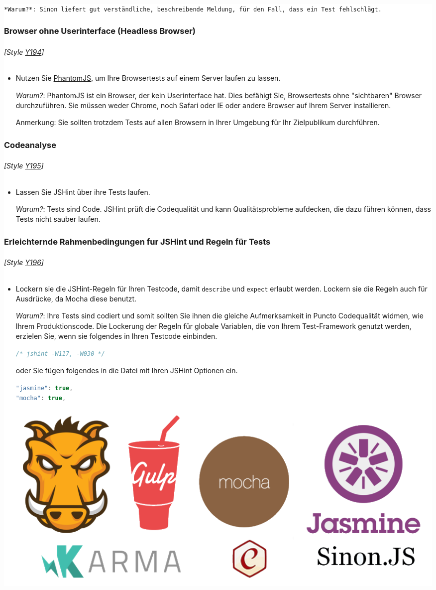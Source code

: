     *Warum?*: Sinon liefert gut verständliche, beschreibende Meldung, für den Fall, dass ein Test fehlschlägt.

### Browser ohne Userinterface (Headless Browser)
###### [Style [Y194](#style-y194)]

  - Nutzen Sie [PhantomJS](http://phantomjs.org/), um Ihre Browsertests auf einem Server laufen zu lassen.

    *Warum?*: PhantomJS ist ein Browser, der kein Userinterface hat. Dies befähigt Sie, Browsertests ohne "sichtbaren" Browser durchzuführen. Sie müssen weder Chrome, noch Safari oder IE oder andere Browser auf Ihrem Server installieren.

    Anmerkung: Sie sollten trotzdem Tests auf allen Browsern in Ihrer Umgebung für Ihr Zielpublikum durchführen.

### Codeanalyse
###### [Style [Y195](#style-y195)]

  - Lassen Sie JSHint über ihre Tests laufen.

    *Warum?*: Tests sind Code. JSHint prüft die Codequalität und kann Qualitätsprobleme aufdecken, die dazu führen können, dass Tests nicht sauber laufen.

### Erleichternde Rahmenbedingungen fur JSHint und Regeln für Tests
###### [Style [Y196](#style-y196)]

  - Lockern sie die JSHint-Regeln für Ihren Testcode, damit `describe` und `expect` erlaubt werden. Lockern sie die Regeln auch für Ausdrücke, da Mocha diese benutzt.

    *Warum?*: Ihre Tests sind codiert und somit sollten Sie ihnen die gleiche Aufmerksamkeit in Puncto Codequalität widmen, wie Ihrem Produktionscode. Die Lockerung der Regeln für globale Variablen, die von Ihrem Test-Framework genutzt werden, erzielen Sie, wenn sie folgendes in Ihren Testcode einbinden.

    ```javascript
    /* jshint -W117, -W030 */
    ```
    oder Sie fügen folgendes in die Datei mit Ihren JSHint Optionen ein.

    ```javascript
    "jasmine": true,
    "mocha": true,
    ```

  ![Testing Tools](https://raw.githubusercontent.com/johnpapa/angular-styleguide/master/a1/assets/testing-tools.png)

